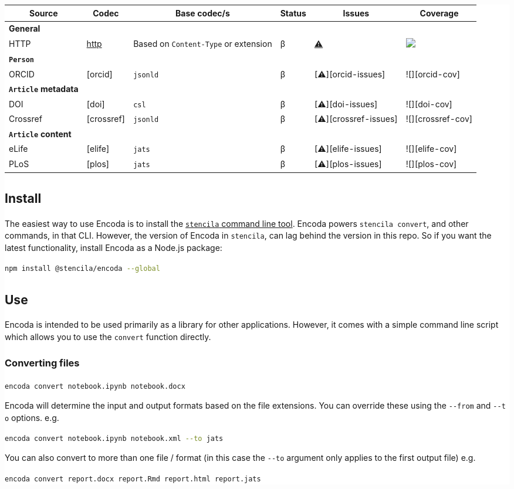 | Source                 | Codec      | Base codec/s                         | Status | Issues               | Coverage          |
| ---------------------- | ---------- | ------------------------------------ | ------ | -------------------- | ----------------- |
| **General**            |
| HTTP                   | [http]     | Based on `Content-Type` or extension | β      | [⚠][http-issues]     | ![][http-cov]     |
| **`Person`**           |
| ORCID                  | [orcid]    | `jsonld`                             | β      | [⚠][orcid-issues]    | ![][orcid-cov]    |
| **`Article` metadata** |
| DOI                    | [doi]      | `csl`                                | β      | [⚠][doi-issues]      | ![][doi-cov]      |
| Crossref               | [crossref] | `jsonld`                             | β      | [⚠][crossref-issues] | ![][crossref-cov] |
| **`Article` content**  |
| eLife                  | [elife]    | `jats`                               | β      | [⚠][elife-issues]    | ![][elife-cov]    |
| PLoS                   | [plos]     | `jats`                               | β      | [⚠][plos-issues]     | ![][plos-cov]     |

## Install

The easiest way to use Encoda is to install the [`stencila` command line tool](https://github.com/stencila/stencila). Encoda powers `stencila convert`, and other commands, in that CLI. However, the version of Encoda in `stencila`, can lag behind the version in this repo. So if you want the latest functionality, install Encoda as a Node.js package:

```bash
npm install @stencila/encoda --global
```

## Use

Encoda is intended to be used primarily as a library for other applications. However, it comes with a simple command line script which allows you to use the `convert` function directly.

### Converting files

```bash
encoda convert notebook.ipynb notebook.docx
```

Encoda will determine the input and output formats based on the file extensions. You can override these using the `--from` and `--to` options. e.g.

```bash
encoda convert notebook.ipynb notebook.xml --to jats
```

You can also convert to more than one file / format (in this case the `--to` argument only applies to the first output file) e.g.

```bash
encoda convert report.docx report.Rmd report.html report.jats
```


[csv]: src/codecs/csv
[csvy]: src/codecs/csvy
[dar]: src/codecs/dar
[dir]: src/codecs/dir
[dmagic]: src/codecs/dmagic
[docx]: src/codecs/docx
[gdoc]: src/codecs/gdoc
[gsheet]: src/codecs/gsheet
[html]: src/codecs/html
[http]: src/codecs/http
[ipynb]: src/codecs/ipynb
[jats]: src/codecs/jats
[jats-pandoc]: src/codecs/jats-pandoc
[json]: src/codecs/json
[jsonld]: src/codecs/jsonld
[json5]: src/codecs/json5
[latex]: src/codecs/latex
[md]: src/codecs/md
[ods]: src/codecs/ods
[odt]: src/codecs/odt
[pandoc]: src/codecs/pandoc
[pdf]: src/codecs/pdf
[pptx]: src/codecs/pptx
[rpng]: src/codecs/rpng
[tdp]: src/codecs/tdp
[txt]: src/codecs/txt
[xlsx]: src/codecs/xlsx
[xmd]: src/codecs/xmd
[xml]: src/codecs/xml
[yaml]: src/codecs/yaml
[csv-issues]: https://github.com/stencila/encoda/issues?q=is%3Aopen+csv
[csvy-issues]: https://github.com/stencila/encoda/issues?q=is%3Aopen+csvy
[dar-issues]: https://github.com/stencila/encoda/issues?q=is%3Aopen+dar
[dir-issues]: https://github.com/stencila/encoda/issues?q=is%3Aopen+dir
[dmagic-issues]: https://github.com/stencila/encoda/issues?q=is%3Aopen+dmagic
[docx-issues]: https://github.com/stencila/encoda/issues?q=is%3Aopen+docx
[gdoc-issues]: https://github.com/stencila/encoda/issues?q=is%3Aopen+gdoc
[gsheet-issues]: https://github.com/stencila/encoda/issues?q=is%3Aopen+gsheet
[html-issues]: https://github.com/stencila/encoda/issues?q=is%3Aopen+html
[http-issues]: https://github.com/stencila/encoda/issues?q=is%3Aopen+http
[ipynb-issues]: https://github.com/stencila/encoda/issues?q=is%3Aopen+ipynb
[jats-issues]: https://github.com/stencila/encoda/issues?q=is%3Aopen+jats
[jats-pandoc-issues]: https://github.com/stencila/encoda/issues?q=is%3Aopen+jats
[json-issues]: https://github.com/stencila/encoda/issues?q=is%3Aopen+json
[json5-issues]: https://github.com/stencila/encoda/issues?q=is%3Aopen+json5
[latex-issues]: https://github.com/stencila/encoda/issues?q=is%3Aopen+tex
[md-issues]: https://github.com/stencila/encoda/issues?q=is%3Aopen+markdown
[ods-issues]: https://github.com/stencila/encoda/issues?q=is%3Aopen+ods
[odt-issues]: https://github.com/stencila/encoda/issues?q=is%3Aopen+odt
[pandoc-issues]: https://github.com/stencila/encoda/issues?q=is%3Aopen+pandoc
[pdf-issues]: https://github.com/stencila/encoda/issues?q=is%3Aopen+pdf
[pptx-issues]: https://github.com/stencila/encoda/issues?q=is%3Aopen+pptx
[rpng-issues]: https://github.com/stencila/encoda/issues?q=is%3Aopen+rpng
[tdp-issues]: https://github.com/stencila/encoda/issues?q=is%3Aopen+tdp
[txt-issues]: https://github.com/stencila/encoda/issues?q=is%3Aopen+txt
[xlsx-issues]: https://github.com/stencila/encoda/issues?q=is%3Aopen+xlsx
[xmd-issues]: https://github.com/stencila/encoda/issues?q=is%3Aopen+rmd
[yaml-issues]: https://github.com/stencila/encoda/issues?q=is%3Aopen+yaml
[csv-cov]: https://badger.nokome.now.sh/codecov-folder/stencila/encoda/src/codecs/csv
[csvy-cov]: https://badger.nokome.now.sh/codecov-folder/stencila/encoda/src/codecs/csvy
[dar-cov]: https://badger.nokome.now.sh/codecov-folder/stencila/encoda/src/codecs/dar
[dir-cov]: https://badger.nokome.now.sh/codecov-folder/stencila/encoda/src/codecs/dir
[dmagic-cov]: https://badger.nokome.now.sh/codecov-folder/stencila/encoda/src/codecs/dmagic
[docx-cov]: https://badger.nokome.now.sh/codecov-folder/stencila/encoda/src/codecs/docx
[gdoc-cov]: https://badger.nokome.now.sh/codecov-folder/stencila/encoda/src/codecs/gdoc
[gsheet-cov]: https://badger.nokome.now.sh/codecov-folder/stencila/encoda/src/codecs/gsheet
[html-cov]: https://badger.nokome.now.sh/codecov-folder/stencila/encoda/src/codecs/html
[http-cov]: https://badger.nokome.now.sh/codecov-folder/stencila/encoda/src/codecs/http
[ipynb-cov]: https://badger.nokome.now.sh/codecov-folder/stencila/encoda/src/codecs/ipynb
[jats-cov]: https://badger.nokome.now.sh/codecov-folder/stencila/encoda/src/codecs/jats
[jats-pandoc-cov]: https://badger.nokome.now.sh/codecov-folder/stencila/encoda/src/codecs/jats-pandoc
[json-cov]: https://badger.nokome.now.sh/codecov-folder/stencila/encoda/src/codecs/json
[jsonld-cov]: https://badger.nokome.now.sh/codecov-folder/stencila/encoda/src/codecs/jsonld
[json5-cov]: https://badger.nokome.now.sh/codecov-folder/stencila/encoda/src/codecs/json5
[latex-cov]: https://badger.nokome.now.sh/codecov-folder/stencila/encoda/src/codecs/latex
[md-cov]: https://badger.nokome.now.sh/codecov-folder/stencila/encoda/src/codecs/md
[ods-cov]: https://badger.nokome.now.sh/codecov-folder/stencila/encoda/src/codecs/ods
[odt-cov]: https://badger.nokome.now.sh/codecov-folder/stencila/encoda/src/codecs/odt
[pandoc-cov]: https://badger.nokome.now.sh/codecov-folder/stencila/encoda/src/codecs/pandoc
[pdf-cov]: https://badger.nokome.now.sh/codecov-folder/stencila/encoda/src/codecs/pdf
[pptx-cov]: https://badger.nokome.now.sh/codecov-folder/stencila/encoda/src/codecs/pptx
[rpng-cov]: https://badger.nokome.now.sh/codecov-folder/stencila/encoda/src/codecs/rpng
[tdp-cov]: https://badger.nokome.now.sh/codecov-folder/stencila/encoda/src/codecs/tdp
[txt-cov]: https://badger.nokome.now.sh/codecov-folder/stencila/encoda/src/codecs/txt
[xlsx-cov]: https://badger.nokome.now.sh/codecov-folder/stencila/encoda/src/codecs/xlsx
[xmd-cov]: https://badger.nokome.now.sh/codecov-folder/stencila/encoda/src/codecs/xmd
[xml-cov]: https://badger.nokome.now.sh/codecov-folder/stencila/encoda/src/codecs/xml
[yaml-cov]: https://badger.nokome.now.sh/codecov-folder/stencila/encoda/src/codecs/yaml